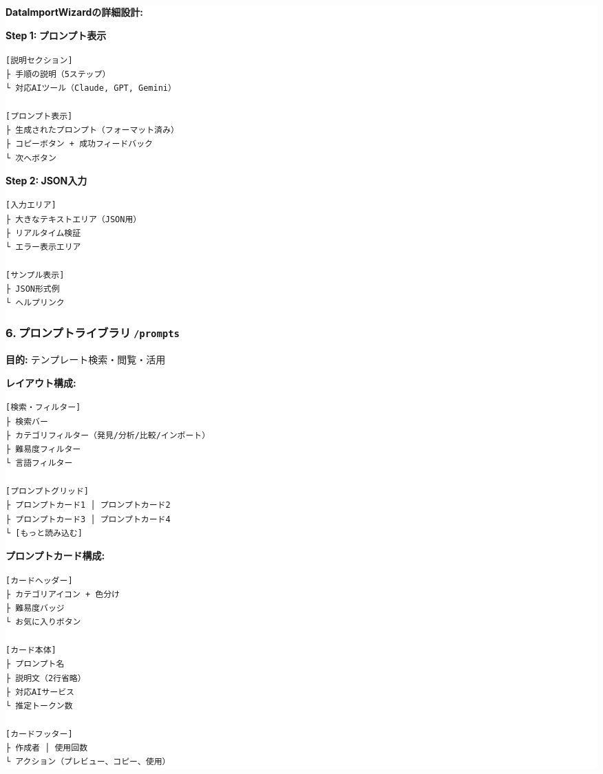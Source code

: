 **DataImportWizardの詳細設計:**

**Step 1: プロンプト表示**
```
[説明セクション]
├ 手順の説明（5ステップ）
└ 対応AIツール（Claude, GPT, Gemini）

[プロンプト表示]
├ 生成されたプロンプト（フォーマット済み）
├ コピーボタン + 成功フィードバック
└ 次へボタン
```

**Step 2: JSON入力**
```
[入力エリア]
├ 大きなテキストエリア（JSON用）
├ リアルタイム検証
└ エラー表示エリア

[サンプル表示]
├ JSON形式例
└ ヘルプリンク
```

### 6. プロンプトライブラリ `/prompts`

**目的:** テンプレート検索・閲覧・活用

**レイアウト構成:**
```
[検索・フィルター]
├ 検索バー
├ カテゴリフィルター（発見/分析/比較/インポート）
├ 難易度フィルター
└ 言語フィルター

[プロンプトグリッド]
├ プロンプトカード1 │ プロンプトカード2
├ プロンプトカード3 │ プロンプトカード4
└ [もっと読み込む]
```

**プロンプトカード構成:**
```
[カードヘッダー]
├ カテゴリアイコン + 色分け
├ 難易度バッジ
└ お気に入りボタン

[カード本体]
├ プロンプト名
├ 説明文（2行省略）
├ 対応AIサービス
└ 推定トークン数

[カードフッター]
├ 作成者 │ 使用回数
└ アクション（プレビュー、コピー、使用）
```
